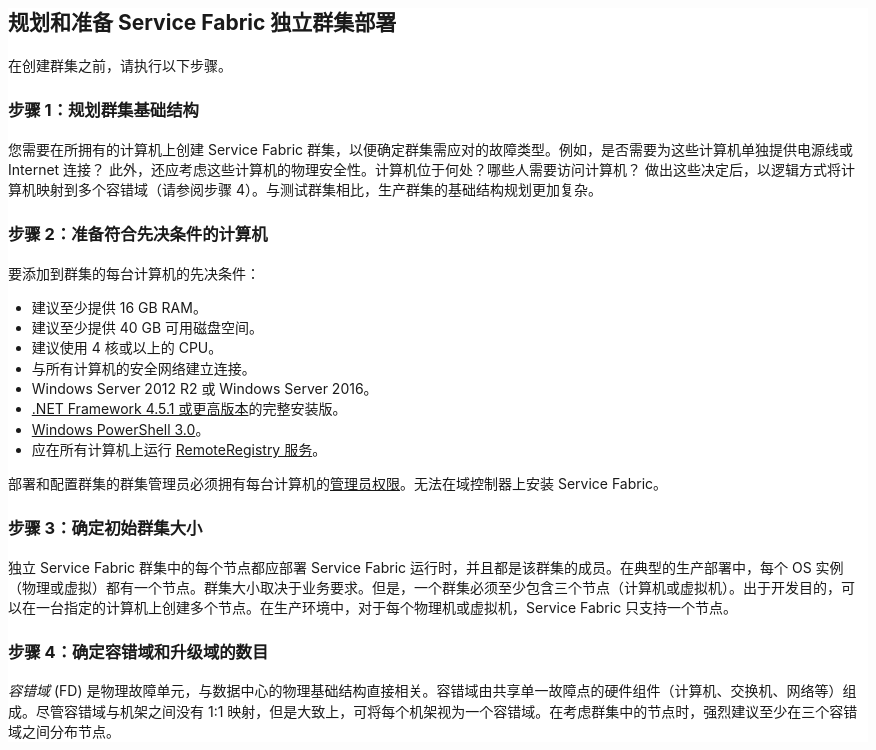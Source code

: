 <properties
    pageTitle="Azure Service Fabric 独立群集部署准备 | Azure"
    description="在部署专用于处理生产工作负荷的群集之前要考虑的与准备环境和创建群集配置相关的文档。"
    services="service-fabric"
    documentationcenter=".net"
    author="maburlik"
    manager="timlt"
    editor="" />
<tags
    ms.service="service-fabric"
    ms.devlang="dotnet"
    ms.topic="article"
    ms.tgt_pltfrm="NA"
    ms.workload="NA"
    ms.date="1/17/2016"
    wacn.date="03/03/2017"
    ms.author="dkshir;chackdan;maburlik" />


<a id="preparemachines"></a>

## 规划和准备 Service Fabric 独立群集部署
在创建群集之前，请执行以下步骤。

### 步骤 1：规划群集基础结构
您需要在所拥有的计算机上创建 Service Fabric 群集，以便确定群集需应对的故障类型。例如，是否需要为这些计算机单独提供电源线或 Internet 连接？ 此外，还应考虑这些计算机的物理安全性。计算机位于何处？哪些人需要访问计算机？ 做出这些决定后，以逻辑方式将计算机映射到多个容错域（请参阅步骤 4）。与测试群集相比，生产群集的基础结构规划更加复杂。

### 步骤 2：准备符合先决条件的计算机
要添加到群集的每台计算机的先决条件：

* 建议至少提供 16 GB RAM。
* 建议至少提供 40 GB 可用磁盘空间。
* 建议使用 4 核或以上的 CPU。
* 与所有计算机的安全网络建立连接。
* Windows Server 2012 R2 或 Windows Server 2016。
* [.NET Framework 4.5.1 或更高版本](https://www.microsoft.com/download/details.aspx?id=40773)的完整安装版。
* [Windows PowerShell 3.0](https://msdn.microsoft.com/powershell/scripting/setup/installing-windows-powershell)。
* 应在所有计算机上运行 [RemoteRegistry 服务](https://technet.microsoft.com/zh-cn/library/cc754820)。

部署和配置群集的群集管理员必须拥有每台计算机的[管理员权限](https://social.technet.microsoft.com/wiki/contents/articles/13436.windows-server-2012-how-to-add-an-account-to-a-local-administrator-group.aspx)。无法在域控制器上安装 Service Fabric。

### 步骤 3：确定初始群集大小
独立 Service Fabric 群集中的每个节点都应部署 Service Fabric 运行时，并且都是该群集的成员。在典型的生产部署中，每个 OS 实例（物理或虚拟）都有一个节点。群集大小取决于业务要求。但是，一个群集必须至少包含三个节点（计算机或虚拟机）。出于开发目的，可以在一台指定的计算机上创建多个节点。在生产环境中，对于每个物理机或虚拟机，Service Fabric 只支持一个节点。

### 步骤 4：确定容错域和升级域的数目
*容错域* (FD) 是物理故障单元，与数据中心的物理基础结构直接相关。容错域由共享单一故障点的硬件组件（计算机、交换机、网络等）组成。尽管容错域与机架之间没有 1:1 映射，但是大致上，可将每个机架视为一个容错域。在考虑群集中的节点时，强烈建议至少在三个容错域之间分布节点。
